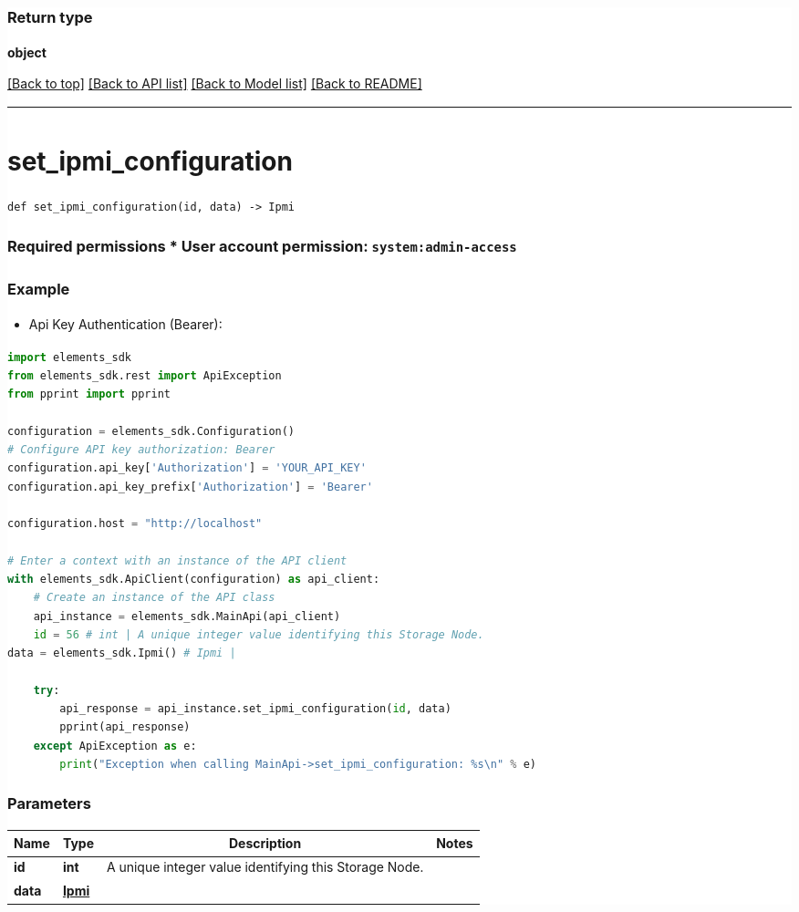 ### Return type

**object**

[[Back to top]](#) [[Back to API list]](../#documentation-for-api-endpoints) [[Back to Model list]](../#documentation-for-models) [[Back to README]](../)


***

# **set_ipmi_configuration**

    def set_ipmi_configuration(id, data) -> Ipmi 



### Required permissions    * User account permission: `system:admin-access` 

### Example

* Api Key Authentication (Bearer):

```python
import elements_sdk
from elements_sdk.rest import ApiException
from pprint import pprint

configuration = elements_sdk.Configuration()
# Configure API key authorization: Bearer
configuration.api_key['Authorization'] = 'YOUR_API_KEY'
configuration.api_key_prefix['Authorization'] = 'Bearer'

configuration.host = "http://localhost"

# Enter a context with an instance of the API client
with elements_sdk.ApiClient(configuration) as api_client:
    # Create an instance of the API class
    api_instance = elements_sdk.MainApi(api_client)
    id = 56 # int | A unique integer value identifying this Storage Node.
data = elements_sdk.Ipmi() # Ipmi | 

    try:
        api_response = api_instance.set_ipmi_configuration(id, data)
        pprint(api_response)
    except ApiException as e:
        print("Exception when calling MainApi->set_ipmi_configuration: %s\n" % e)
```


### Parameters

Name | Type | Description  | Notes
------------- | ------------- | ------------- | -------------
 **id** | **int**| A unique integer value identifying this Storage Node. | 
 **data** | [**Ipmi**](Ipmi.md)|  | 
